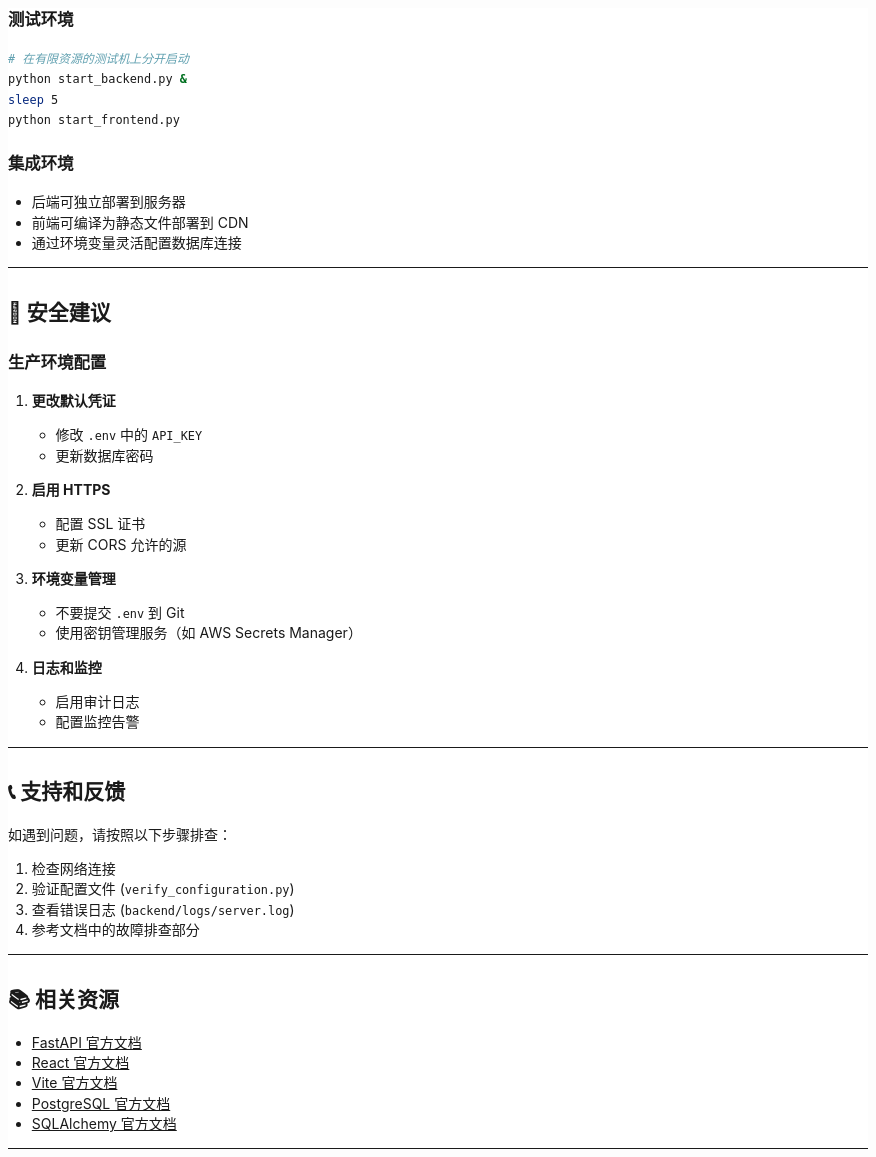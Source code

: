 ### 测试环境
```bash
# 在有限资源的测试机上分开启动
python start_backend.py &
sleep 5
python start_frontend.py
```

### 集成环境
- 后端可独立部署到服务器
- 前端可编译为静态文件部署到 CDN
- 通过环境变量灵活配置数据库连接

---

## 🔐 安全建议

### 生产环境配置

1. **更改默认凭证**
   - 修改 `.env` 中的 `API_KEY`
   - 更新数据库密码

2. **启用 HTTPS**
   - 配置 SSL 证书
   - 更新 CORS 允许的源

3. **环境变量管理**
   - 不要提交 `.env` 到 Git
   - 使用密钥管理服务（如 AWS Secrets Manager）

4. **日志和监控**
   - 启用审计日志
   - 配置监控告警

---

## 📞 支持和反馈

如遇到问题，请按照以下步骤排查：

1. 检查网络连接
2. 验证配置文件 (`verify_configuration.py`)
3. 查看错误日志 (`backend/logs/server.log`)
4. 参考文档中的故障排查部分

---

## 📚 相关资源

- [FastAPI 官方文档](https://fastapi.tiangolo.com/)
- [React 官方文档](https://react.dev/)
- [Vite 官方文档](https://vitejs.dev/)
- [PostgreSQL 官方文档](https://www.postgresql.org/docs/)
- [SQLAlchemy 官方文档](https://docs.sqlalchemy.org/)

---